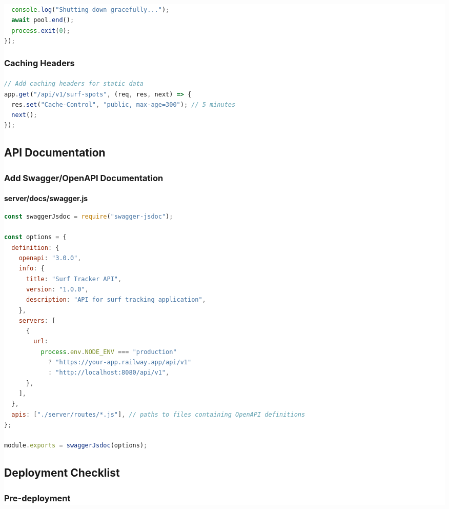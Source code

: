 ```javascript
  console.log("Shutting down gracefully...");
  await pool.end();
  process.exit(0);
});
```

### Caching Headers

```javascript
// Add caching headers for static data
app.get("/api/v1/surf-spots", (req, res, next) => {
  res.set("Cache-Control", "public, max-age=300"); // 5 minutes
  next();
});
```

## API Documentation

### Add Swagger/OpenAPI Documentation

**server/docs/swagger.js**

```javascript
const swaggerJsdoc = require("swagger-jsdoc");

const options = {
  definition: {
    openapi: "3.0.0",
    info: {
      title: "Surf Tracker API",
      version: "1.0.0",
      description: "API for surf tracking application",
    },
    servers: [
      {
        url:
          process.env.NODE_ENV === "production"
            ? "https://your-app.railway.app/api/v1"
            : "http://localhost:8080/api/v1",
      },
    ],
  },
  apis: ["./server/routes/*.js"], // paths to files containing OpenAPI definitions
};

module.exports = swaggerJsdoc(options);
```

## Deployment Checklist

### Pre-deployment
